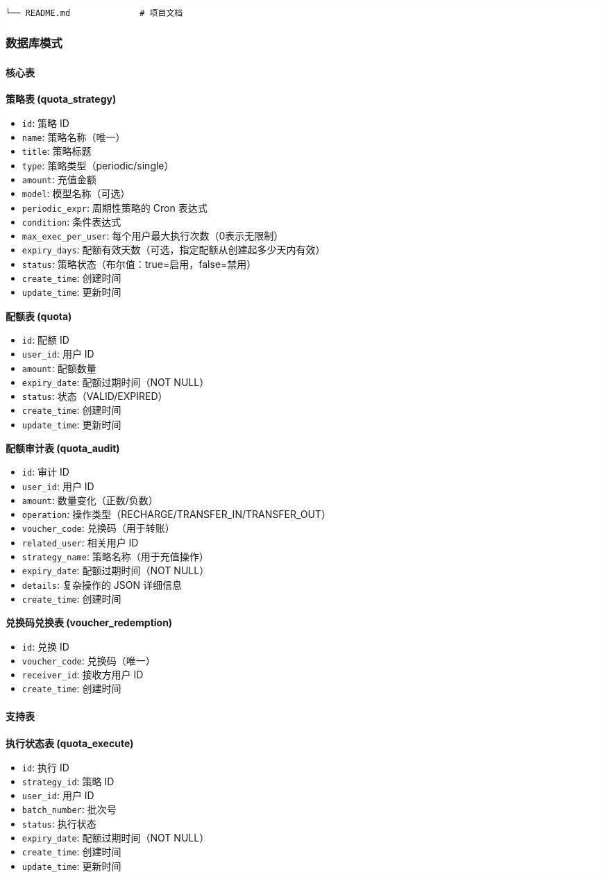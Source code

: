 ```
└── README.md              # 项目文档
```

### 数据库模式

#### 核心表

**策略表 (quota_strategy)**
- `id`: 策略 ID
- `name`: 策略名称（唯一）
- `title`: 策略标题
- `type`: 策略类型（periodic/single）
- `amount`: 充值金额
- `model`: 模型名称（可选）
- `periodic_expr`: 周期性策略的 Cron 表达式
- `condition`: 条件表达式
- `max_exec_per_user`: 每个用户最大执行次数（0表示无限制）
- `expiry_days`: 配额有效天数（可选，指定配额从创建起多少天内有效）
- `status`: 策略状态（布尔值：true=启用，false=禁用）
- `create_time`: 创建时间
- `update_time`: 更新时间

**配额表 (quota)**
- `id`: 配额 ID
- `user_id`: 用户 ID
- `amount`: 配额数量
- `expiry_date`: 配额过期时间（NOT NULL）
- `status`: 状态（VALID/EXPIRED）
- `create_time`: 创建时间
- `update_time`: 更新时间

**配额审计表 (quota_audit)**
- `id`: 审计 ID
- `user_id`: 用户 ID
- `amount`: 数量变化（正数/负数）
- `operation`: 操作类型（RECHARGE/TRANSFER_IN/TRANSFER_OUT）
- `voucher_code`: 兑换码（用于转账）
- `related_user`: 相关用户 ID
- `strategy_name`: 策略名称（用于充值操作）
- `expiry_date`: 配额过期时间（NOT NULL）
- `details`: 复杂操作的 JSON 详细信息
- `create_time`: 创建时间

**兑换码兑换表 (voucher_redemption)**
- `id`: 兑换 ID
- `voucher_code`: 兑换码（唯一）
- `receiver_id`: 接收方用户 ID
- `create_time`: 创建时间

#### 支持表

**执行状态表 (quota_execute)**
- `id`: 执行 ID
- `strategy_id`: 策略 ID
- `user_id`: 用户 ID
- `batch_number`: 批次号
- `status`: 执行状态
- `expiry_date`: 配额过期时间（NOT NULL）
- `create_time`: 创建时间
- `update_time`: 更新时间
